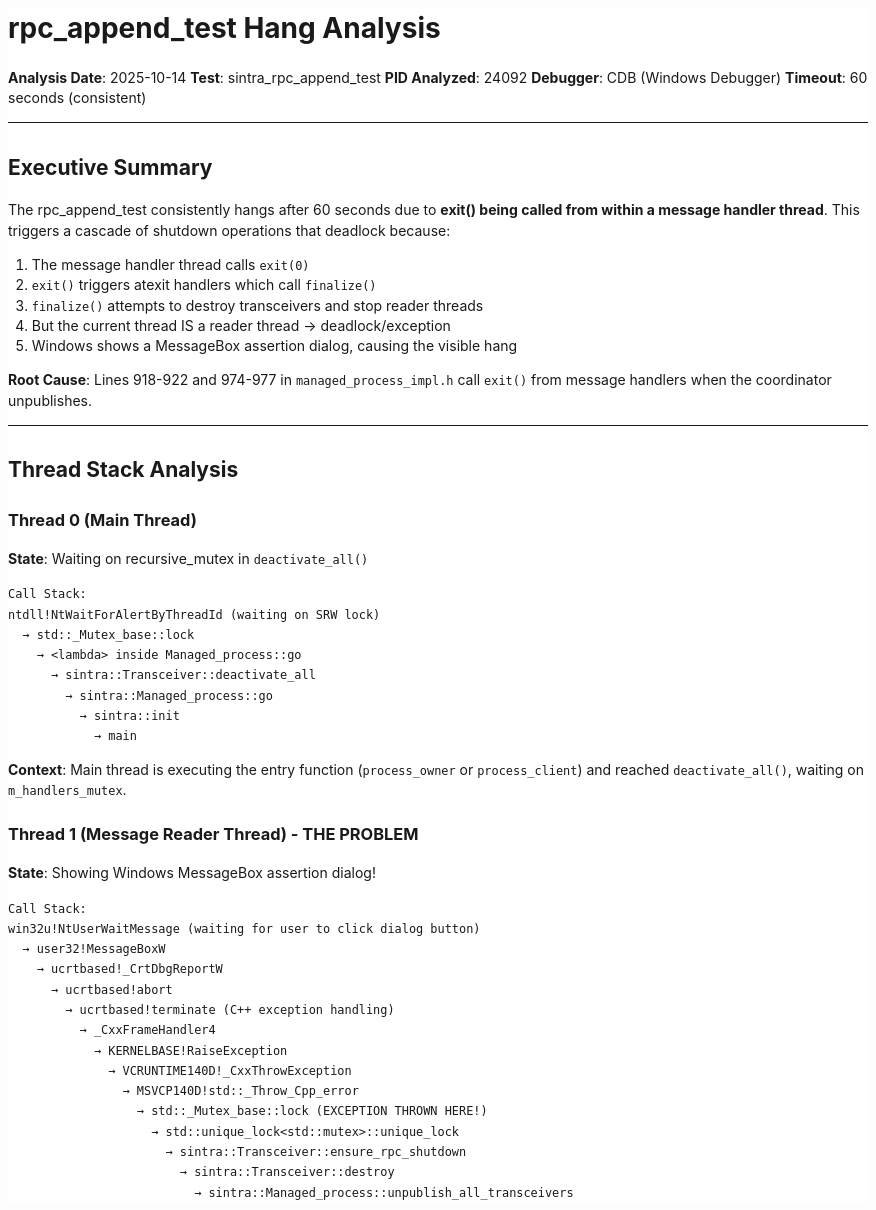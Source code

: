 # rpc_append_test Hang Analysis

**Analysis Date**: 2025-10-14
**Test**: sintra_rpc_append_test
**PID Analyzed**: 24092
**Debugger**: CDB (Windows Debugger)
**Timeout**: 60 seconds (consistent)

---

## Executive Summary

The rpc_append_test consistently hangs after 60 seconds due to **exit() being called from within a message handler thread**. This triggers a cascade of shutdown operations that deadlock because:

1. The message handler thread calls `exit(0)`
2. `exit()` triggers atexit handlers which call `finalize()`
3. `finalize()` attempts to destroy transceivers and stop reader threads
4. But the current thread IS a reader thread → deadlock/exception
5. Windows shows a MessageBox assertion dialog, causing the visible hang

**Root Cause**: Lines 918-922 and 974-977 in `managed_process_impl.h` call `exit()` from message handlers when the coordinator unpublishes.

---

## Thread Stack Analysis

### Thread 0 (Main Thread)
**State**: Waiting on recursive_mutex in `deactivate_all()`

```
Call Stack:
ntdll!NtWaitForAlertByThreadId (waiting on SRW lock)
  → std::_Mutex_base::lock
    → <lambda> inside Managed_process::go
      → sintra::Transceiver::deactivate_all
        → sintra::Managed_process::go
          → sintra::init
            → main
```

**Context**: Main thread is executing the entry function (`process_owner` or `process_client`) and reached `deactivate_all()`, waiting on `m_handlers_mutex`.

### Thread 1 (Message Reader Thread) - **THE PROBLEM**
**State**: Showing Windows MessageBox assertion dialog!

```
Call Stack:
win32u!NtUserWaitMessage (waiting for user to click dialog button)
  → user32!MessageBoxW
    → ucrtbased!_CrtDbgReportW
      → ucrtbased!abort
        → ucrtbased!terminate (C++ exception handling)
          → _CxxFrameHandler4
            → KERNELBASE!RaiseException
              → VCRUNTIME140D!_CxxThrowException
                → MSVCP140D!std::_Throw_Cpp_error
                  → std::_Mutex_base::lock (EXCEPTION THROWN HERE!)
                    → std::unique_lock<std::mutex>::unique_lock
                      → sintra::Transceiver::ensure_rpc_shutdown
                        → sintra::Transceiver::destroy
                          → sintra::Managed_process::unpublish_all_transceivers
```